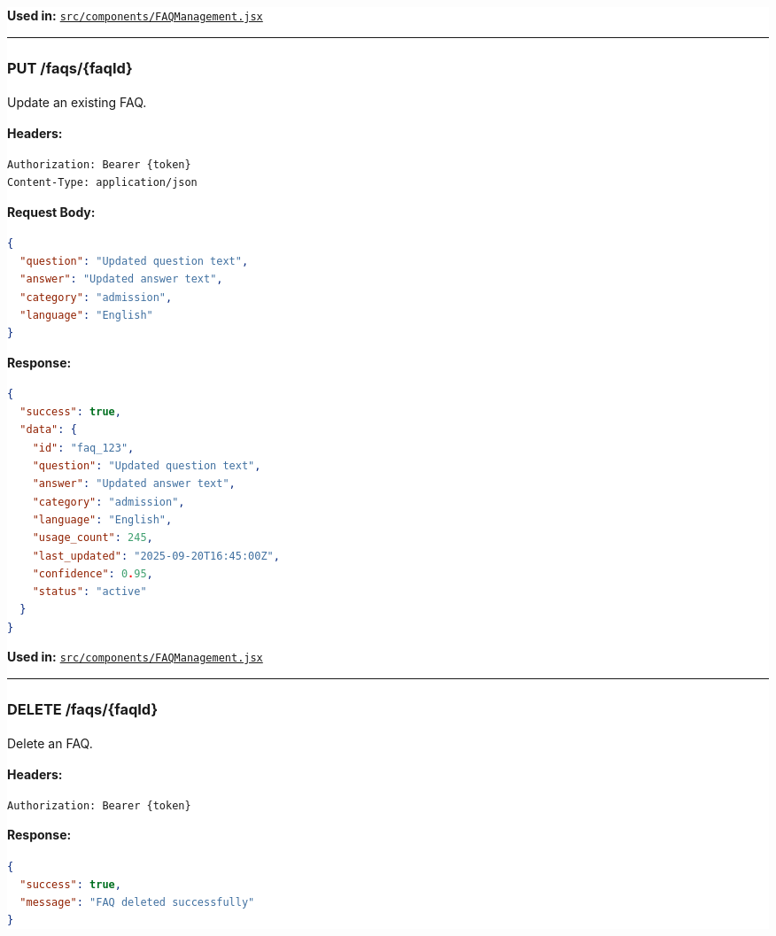 **Used in:** [`src/components/FAQManagement.jsx`](src/components/FAQManagement.jsx)

---

### PUT /faqs/{faqId}
Update an existing FAQ.

**Headers:**
```
Authorization: Bearer {token}
Content-Type: application/json
```

**Request Body:**
```json
{
  "question": "Updated question text",
  "answer": "Updated answer text",
  "category": "admission",
  "language": "English"
}
```

**Response:**
```json
{
  "success": true,
  "data": {
    "id": "faq_123",
    "question": "Updated question text",
    "answer": "Updated answer text",
    "category": "admission",
    "language": "English",
    "usage_count": 245,
    "last_updated": "2025-09-20T16:45:00Z",
    "confidence": 0.95,
    "status": "active"
  }
}
```

**Used in:** [`src/components/FAQManagement.jsx`](src/components/FAQManagement.jsx)

---

### DELETE /faqs/{faqId}
Delete an FAQ.

**Headers:**
```
Authorization: Bearer {token}
```

**Response:**
```json
{
  "success": true,
  "message": "FAQ deleted successfully"
}
```
